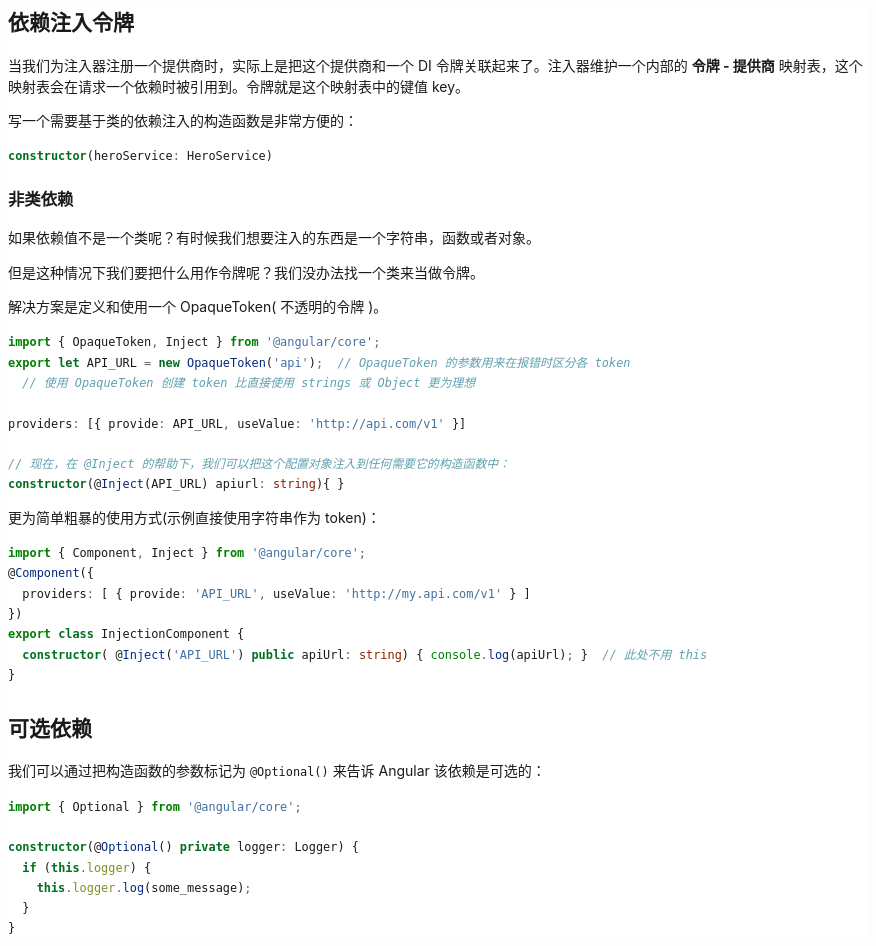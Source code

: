 ## 依赖注入令牌

当我们为注入器注册一个提供商时，实际上是把这个提供商和一个 DI 令牌关联起来了。注入器维护一个内部的 **令牌 - 提供商** 映射表，这个映射表会在请求一个依赖时被引用到。令牌就是这个映射表中的键值 key。

写一个需要基于类的依赖注入的构造函数是非常方便的：

```ts
constructor(heroService: HeroService)
```

### 非类依赖

如果依赖值不是一个类呢？有时候我们想要注入的东西是一个字符串，函数或者对象。

但是这种情况下我们要把什么用作令牌呢？我们没办法找一个类来当做令牌。

解决方案是定义和使用一个 OpaqueToken( 不透明的令牌 )。

```ts
import { OpaqueToken, Inject } from '@angular/core';
export let API_URL = new OpaqueToken('api');  // OpaqueToken 的参数用来在报错时区分各 token
  // 使用 OpaqueToken 创建 token 比直接使用 strings 或 Object 更为理想

providers: [{ provide: API_URL, useValue: 'http://api.com/v1' }]

// 现在，在 @Inject 的帮助下，我们可以把这个配置对象注入到任何需要它的构造函数中：
constructor(@Inject(API_URL) apiurl: string){ }
```

更为简单粗暴的使用方式(示例直接使用字符串作为 token)：

```ts
import { Component, Inject } from '@angular/core';
@Component({
  providers: [ { provide: 'API_URL', useValue: 'http://my.api.com/v1' } ]
})
export class InjectionComponent {
  constructor( @Inject('API_URL') public apiUrl: string) { console.log(apiUrl); }  // 此处不用 this
}
```

## 可选依赖

我们可以通过把构造函数的参数标记为 `@Optional()` 来告诉 Angular 该依赖是可选的：

```ts
import { Optional } from '@angular/core';

constructor(@Optional() private logger: Logger) {
  if (this.logger) {
    this.logger.log(some_message);
  }
}
```

